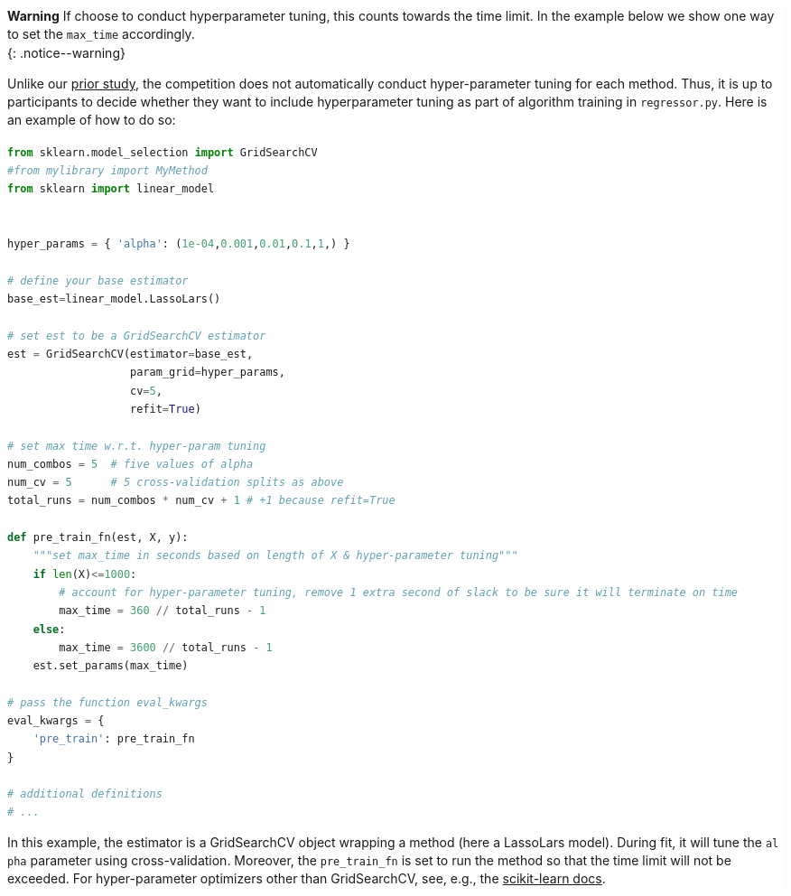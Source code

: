 **Warning** If choose to conduct hyperparameter tuning, this counts towards the time limit. 
In the example below we show one way to set the `max_time` accordingly.  
{: .notice--warning}

Unlike our [prior study][paper], the competition does not automatically conduct hyper-parameter tuning for each method. 
Thus, it is up to participants to decide whether they want to include hyperparameter tuning as part of algorithm training in `regressor.py`. 
Here is an example of how to do so:


```python
from sklearn.model_selection import GridSearchCV
#from mylibrary import MyMethod
from sklearn import linear_model


hyper_params = { 'alpha': (1e-04,0.001,0.01,0.1,1,) }

# define your base estimator
base_est=linear_model.LassoLars()

# set est to be a GridSearchCV estimator
est = GridSearchCV(estimator=base_est, 
                   param_grid=hyper_params, 
                   cv=5,
                   refit=True)

# set max time w.r.t. hyper-param tuning
num_combos = 5  # five values of alpha
num_cv = 5      # 5 cross-validation splits as above
total_runs = num_combos * num_cv + 1 # +1 because refit=True

def pre_train_fn(est, X, y): 
    """set max_time in seconds based on length of X & hyper-parameter tuning"""
    if len(X)<=1000:
        # account for hyper-parameter tuning, remove 1 extra second of slack to be sure it will terminate on time
        max_time = 360 // total_runs - 1 
    else:
        max_time = 3600 // total_runs - 1
    est.set_params(max_time)

# pass the function eval_kwargs
eval_kwargs = {
    'pre_train': pre_train_fn
}

# additional definitions
# ...
```

In this example, the estimator is a GridSearchCV object wrapping a method (here a LassoLars model). 
During fit, it will tune the `alpha` parameter using cross-validation. 
Moreover, the `pre_train_fn` is set to run the method so that the time limit will not be exceeded.
For hyper-parameter optimizers other than GridSearchCV, see, e.g., the [scikit-learn docs](https://scikit-learn.org/stable/modules/classes.html#hyper-parameter-optimizers).


[PR]: https://github.com/cavalab/srbench/compare/Competition2022...change-to-my-fork
[judging]: https://cavalab.org/srbench/judging-criteria/
[example]: https://github.com/cavalab/srbench/blob/Competition2022/submission/feat-example/
[metadata]: https://github.com/cavalab/srbench/blob/Competition2022/submission/feat-example/metadata.yml
[regressor]: https://github.com/cavalab/srbench/blob/Competition2022/submission/feat-example/regressor.py
[env]: https://github.com/cavalab/srbench/blob/Competition2022/submission/feat-example/environment.yml
[paper]: https://datasets-benchmarks-proceedings.neurips.cc/paper/2021/hash/c0c7c76d30bd3dcaefc96f40275bdc0a-Abstract-round1.html
[branch]: https://github.com/cavalab/srbench/tree/Competition2022